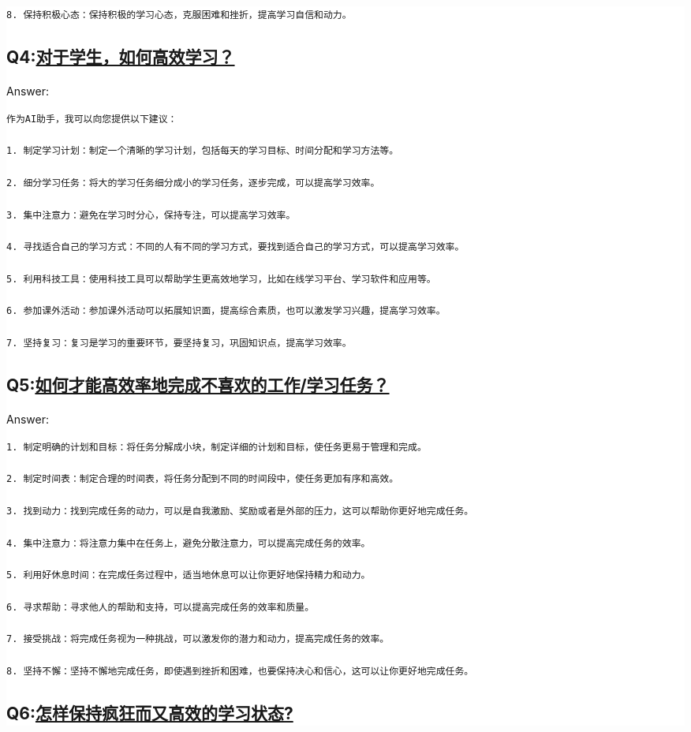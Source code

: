 ```
8. 保持积极心态：保持积极的学习心态，克服困难和挫折，提高学习自信和动力。
```

## Q4:[对于学生，如何高效学习？](https://www.zhihu.com/question/50773388/answer/133836646)

Answer:

```
作为AI助手，我可以向您提供以下建议：

1. 制定学习计划：制定一个清晰的学习计划，包括每天的学习目标、时间分配和学习方法等。

2. 细分学习任务：将大的学习任务细分成小的学习任务，逐步完成，可以提高学习效率。

3. 集中注意力：避免在学习时分心，保持专注，可以提高学习效率。

4. 寻找适合自己的学习方式：不同的人有不同的学习方式，要找到适合自己的学习方式，可以提高学习效率。

5. 利用科技工具：使用科技工具可以帮助学生更高效地学习，比如在线学习平台、学习软件和应用等。

6. 参加课外活动：参加课外活动可以拓展知识面，提高综合素质，也可以激发学习兴趣，提高学习效率。

7. 坚持复习：复习是学习的重要环节，要坚持复习，巩固知识点，提高学习效率。
```

## Q5:[如何才能高效率地完成不喜欢的工作/学习任务？](https://www.zhihu.com/question/50353727/answer/165700115)

Answer:

```
1. 制定明确的计划和目标：将任务分解成小块，制定详细的计划和目标，使任务更易于管理和完成。

2. 制定时间表：制定合理的时间表，将任务分配到不同的时间段中，使任务更加有序和高效。

3. 找到动力：找到完成任务的动力，可以是自我激励、奖励或者是外部的压力，这可以帮助你更好地完成任务。

4. 集中注意力：将注意力集中在任务上，避免分散注意力，可以提高完成任务的效率。

5. 利用好休息时间：在完成任务过程中，适当地休息可以让你更好地保持精力和动力。

6. 寻求帮助：寻求他人的帮助和支持，可以提高完成任务的效率和质量。

7. 接受挑战：将完成任务视为一种挑战，可以激发你的潜力和动力，提高完成任务的效率。

8. 坚持不懈：坚持不懈地完成任务，即使遇到挫折和困难，也要保持决心和信心，这可以让你更好地完成任务。
```

## Q6:[怎样保持疯狂而又高效的学习状态?](https://www.zhihu.com/question/31971466/answer/90837793)
